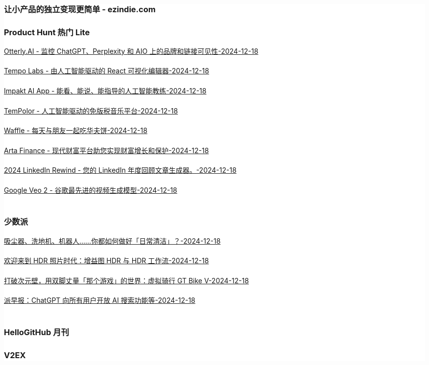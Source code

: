 



###  让小产品的独立变现更简单 - ezindie.com







###  Product Hunt 热门 Lite

<a target=_blank rel=nofollow href="https://otterly.ai/" >Otterly.AI - 监控 ChatGPT、Perplexity 和 AIO 上的品牌和链接可见性-2024-12-18</a><br/><br/><a target=_blank rel=nofollow href="https://www.tempolabs.ai/" >Tempo Labs - 由人工智能驱动的 React 可视化编辑器-2024-12-18</a><br/><br/><a target=_blank rel=nofollow href="https://www.impakt.com/" >Impakt AI App - 能看、能说、能指导的人工智能教练-2024-12-18</a><br/><br/><a target=_blank rel=nofollow href="https://www.tempolor.com/?referrer=producthunt" >TemPolor - 人工智能驱动的免版税音乐平台-2024-12-18</a><br/><br/><a target=_blank rel=nofollow href="https://www.waffle-app.com/" >Waffle - 每天与朋友一起吃华夫饼-2024-12-18</a><br/><br/><a target=_blank rel=nofollow href="https://artafinance.com/product-hunt" >Arta Finance - 现代财富平台助您实现财富增长和保护-2024-12-18</a><br/><br/><a target=_blank rel=nofollow href="https://coauthor.studio/" >2024 LinkedIn Rewind - 您的 LinkedIn 年度回顾文章生成器。-2024-12-18</a><br/><br/><a target=_blank rel=nofollow href="https://deepmind.google/technologies/veo/veo-2/" >Google Veo 2 - 谷歌最先进的视频生成模型-2024-12-18</a><br/><br/>





###  少数派

<a target=_blank rel=nofollow href="https://sspai.com/post/94741" >吸尘器、洗地机、机器人……你都如何做好「日常清洁」？-2024-12-18</a><br/><br/><a target=_blank rel=nofollow href="https://sspai.com/post/94425" >欢迎来到 HDR 照片时代：增益图 HDR 与 HDR 工作流-2024-12-18</a><br/><br/><a target=_blank rel=nofollow href="https://sspai.com/post/94229" >打破次元壁，用双脚丈量「那个游戏」的世界：虚拟骑行 GT Bike V-2024-12-18</a><br/><br/><a target=_blank rel=nofollow href="https://sspai.com/post/94937" >派早报：ChatGPT 向所有用户开放 AI 搜索功能等-2024-12-18</a><br/><br/>





###  HelloGitHub 月刊









###  V2EX
